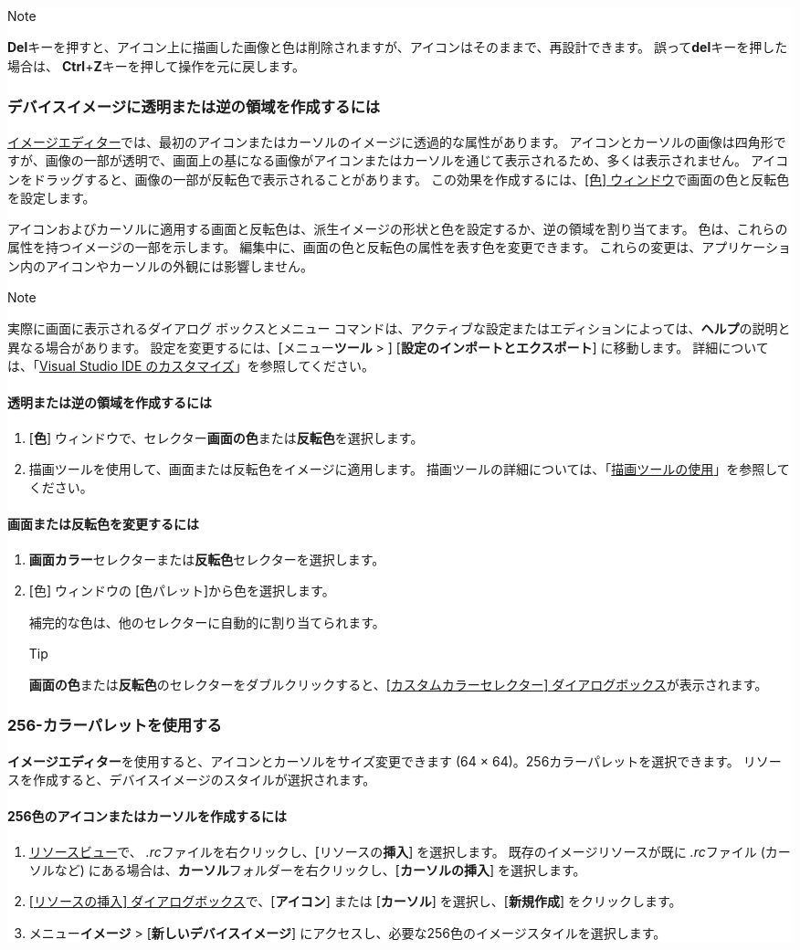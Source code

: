 > [!NOTE]
> **Del**キーを押すと、アイコン上に描画した画像と色は削除されますが、アイコンはそのままで、再設計できます。 誤って**del**キーを押した場合は、 **Ctrl**+**Z**キーを押して操作を元に戻します。

### <a name="to-create-transparent-or-inverse-regions-in-device-images"></a>デバイスイメージに透明または逆の領域を作成するには

[イメージエディター](../windows/image-editor-for-icons.md)では、最初のアイコンまたはカーソルのイメージに透過的な属性があります。 アイコンとカーソルの画像は四角形ですが、画像の一部が透明で、画面上の基になる画像がアイコンまたはカーソルを通じて表示されるため、多くは表示されません。 アイコンをドラッグすると、画像の一部が反転色で表示されることがあります。 この効果を作成するには、[[色] ウィンドウ](../windows/colors-window-image-editor-for-icons.md)で画面の色と反転色を設定します。

アイコンおよびカーソルに適用する画面と反転色は、派生イメージの形状と色を設定するか、逆の領域を割り当てます。 色は、これらの属性を持つイメージの一部を示します。 編集中に、画面の色と反転色の属性を表す色を変更できます。 これらの変更は、アプリケーション内のアイコンやカーソルの外観には影響しません。

> [!NOTE]
> 実際に画面に表示されるダイアログ ボックスとメニュー コマンドは、アクティブな設定またはエディションによっては、**ヘルプ**の説明と異なる場合があります。 設定を変更するには、[メニュー**ツール** > ] [**設定のインポートとエクスポート**] に移動します。 詳細については、「[Visual Studio IDE のカスタマイズ](/visualstudio/ide/personalizing-the-visual-studio-ide)」を参照してください。

#### <a name="to-create-transparent-or-inverse-regions"></a>透明または逆の領域を作成するには

1. [**色**] ウィンドウで、セレクター**画面の色**または**反転色**を選択します。

1. 描画ツールを使用して、画面または反転色をイメージに適用します。 描画ツールの詳細については、「[描画ツールの使用](using-a-drawing-tool-image-editor-for-icons.md)」を参照してください。

#### <a name="to-change-the-screen-or-inverse-color"></a>画面または反転色を変更するには

1. **画面カラー**セレクターまたは**反転色**セレクターを選択します。

1. [色] ウィンドウの [色パレット]から色を選択します。

   補完的な色は、他のセレクターに自動的に割り当てられます。

   > [!TIP]
   > **画面の色**または**反転色**のセレクターをダブルクリックすると、[[カスタムカラーセレクター] ダイアログボックス](../windows/custom-color-selector-dialog-box-image-editor-for-icons.md)が表示されます。

### <a name="use-the-256-color-palette"></a>256-カラーパレットを使用する

**イメージエディター**を使用すると、アイコンとカーソルをサイズ変更できます (64 × 64)。256カラーパレットを選択できます。 リソースを作成すると、デバイスイメージのスタイルが選択されます。

#### <a name="to-create-a-256-color-icon-or-cursor"></a>256色のアイコンまたはカーソルを作成するには

1. [リソースビュー](how-to-create-a-resource-script-file.md#create-resources)で、 *.rc*ファイルを右クリックし、[リソースの**挿入**] を選択します。 既存のイメージリソースが既に *.rc*ファイル (カーソルなど) にある場合は、**カーソル**フォルダーを右クリックし、[**カーソルの挿入**] を選択します。

1. [[リソースの挿入] ダイアログボックス](../windows/add-resource-dialog-box.md)で、[**アイコン**] または [**カーソル**] を選択し、[**新規作成**] をクリックします。

1. メニュー**イメージ** > [**新しいデバイスイメージ**] にアクセスし、必要な256色のイメージスタイルを選択します。
